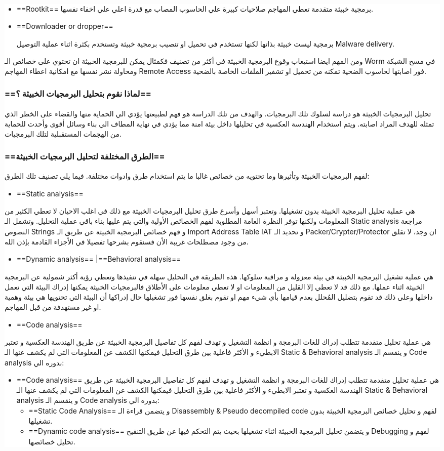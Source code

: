 - ==Rootkit== 
  برمجية خبيثة متقدمة تعطي المهاجم صلاحيات كبيرة علي الحاسوب المصاب مع قدرة اعلي علي اخفاء نفسها.

- ==Downloader or dropper==

  برمجية ليست خبيثة بذاتها لكنها تستخدم في تحميل او تنصيب برمجية خبيثة وتستخدم بكثرة اثناء عملية التوصيل Malware delivery.
  
  

ومن المهم ايضا استيعاب وقوع البرمجية الخبيثة في أكثر من تصنيف فكمثال يمكن للبرمجية الخبيثة ان تحتوي على خصائص الـ Worm في مسح الشبكة ومحاولة نشر نفسها مع امكانية اعطاء المهاجم Remote Access فور اصابتها لحاسوب الضحية تمكنه من تحميل او تشفير الملفات الخاصة بالضحية.

### ==لماذا نقوم بتحليل البرمجيات الخبيثة ؟==

تحليل البرمجيات الخبيثة هو دراسة لسلوك تلك البرمجيات. والهدف من تلك الدراسة هو فهم لطبيعتها يؤدي الي الحماية منها والقضاء على الخطر الذي تمثله للهدف المراد اصابته. ويتم استخدام الهندسة العكسية في تحليلها داخل بيئة امنة مما يؤدي في نهاية المطاف الي بناء وسائل أقوى وأحدث للحماية من الهجمات المستقبلية لتلك البرمجيات.



### ==الطرق المختلفة لتحليل البرمجيات الخبيثة==

لفهم البرمجيات الخبيثة وتأثيرها وما تحتويه من خصائص غالبا ما يتم استخدام طرق وادوات مختلفة. فيما يلي تصنيف تلك الطرق:

- ==Static analysis==
  

هي عملية تحليل البرمجية الخبيثة بدون تشغيلها. وتعتبر أسهل وأسرع طرق تحليل البرمجيات الخبيثة مع ذلك في اغلب الاحيان لا تعطي الكثير من المعلومات ولكنها توفر النظرة العامة المطلوبة لفهم الخصائص الأولية والتي يتم عليها بناء باقي عملية التحليل. وتشمل الـ Static analysis مراجعة النصوص Strings و فهم خصائص البرمجية الخبيثة عن طريق الـ Import Address Table IAT و تحديد الـ Packer/Crypter/Protector ان وجد، لا تقلق من وجود مصطلحات غريبة الأن فسنقوم بشرحها تفصيلا في الأجزاء القادمة بإذن الله. 

- ==Dynamic analysis== |==Behavioral analysis==

هي عملية تشغيل البرمجية الخبيثة في بيئة معزولة و مراقبة سلوكها. هذه الطريقة في التحليل سهلة في تنفيذها وتعطي رؤية أكثر شمولية عن البرمجية الخبيثة اثناء عملها. مع ذلك قد لا تعطي إلا القليل من المعلومات او لا تعطي معلومات على الأطلاق فالبرمجيات الخبيثة يمكنها إدراك البيئة التي تعمل داخلها وعلى ذلك قد تقوم بتضليل المُحلل بعدم قيامها بأي شيء مهم او تقوم بغلق نفسها فور تشغيلها حال إدراكها أن البيئة التي تحتويها هي بيئة وهمية او غير مستهدفة من قبل المهاجم.

- ==Code analysis==

هي عملية تحليل متقدمة تتطلب إدراك للغات البرمجة و انظمة التشغيل و تهدف لفهم كل تفاصيل البرمجية الخبيثة عن طريق الهندسة العكسية و تعتبر الابطيء و الأكثر فاعلية بين طرق التحليل فيمكنها الكشف عن المعلومات التي لم يكشف عنها الـ Static & Behavioral analysis و ينقسم الـ Code analysis بدوره الي:

- ==Code analysis==
  هي عملية تحليل متقدمة تتطلب إدراك للغات البرمجة و انظمة التشغيل و تهدف لفهم كل تفاصيل البرمجية الخبيثة عن طريق الهندسة العكسية و تعتبر الابطيء و الأكثر فاعلية بين طرق التحليل فيمكنها الكشف عن المعلومات التي لم يكشف عنها الـ Static & Behavioral analysis و ينقسم الـ Code analysis بدوره الي:
  - ==Static Code Analysis== 
    و يتضمن قراءة الـ Disassembly & Pseudo decompiled code لفهم و تحليل خصائص البرمجية الخبيثة بدون تشغيلها.
  - ==Dynamic code analysis== 
    و يتضمن تحليل البرمجية الخبيثة اثناء تشغيلها بحيث يتم التحكم فيها عن طريق التنقيح Debugging لفهم و تحليل خصائصها.
